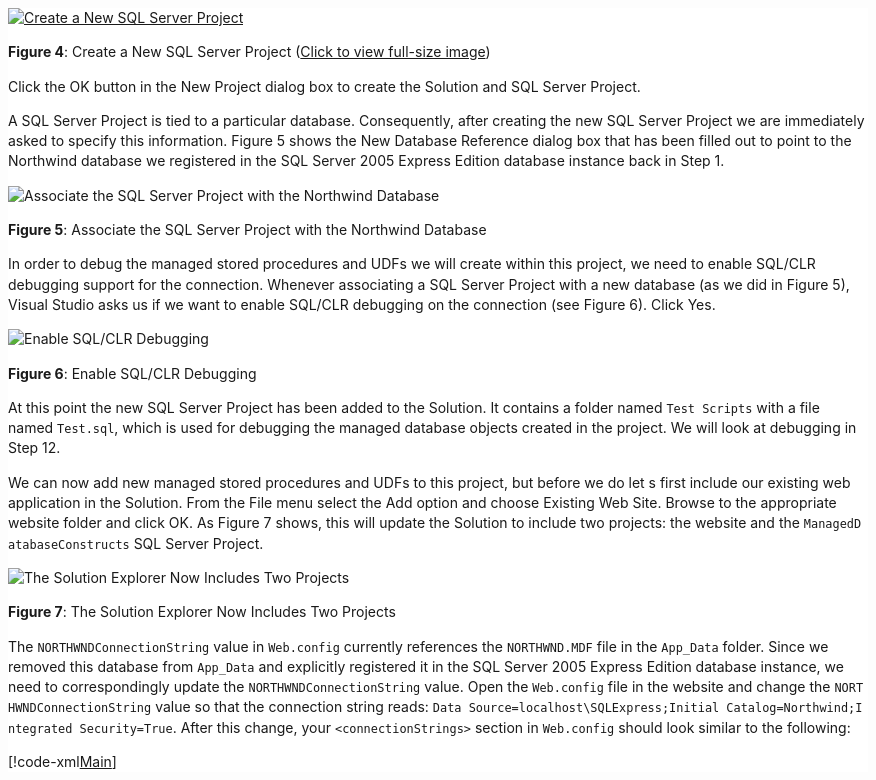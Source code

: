 [![Create a New SQL Server Project](creating-stored-procedures-and-user-defined-functions-with-managed-code-vb/_static/image7.png)](creating-stored-procedures-and-user-defined-functions-with-managed-code-vb/_static/image6.png)

**Figure 4**: Create a New SQL Server Project ([Click to view full-size image](creating-stored-procedures-and-user-defined-functions-with-managed-code-vb/_static/image8.png))


Click the OK button in the New Project dialog box to create the Solution and SQL Server Project.

A SQL Server Project is tied to a particular database. Consequently, after creating the new SQL Server Project we are immediately asked to specify this information. Figure 5 shows the New Database Reference dialog box that has been filled out to point to the Northwind database we registered in the SQL Server 2005 Express Edition database instance back in Step 1.


![Associate the SQL Server Project with the Northwind Database](creating-stored-procedures-and-user-defined-functions-with-managed-code-vb/_static/image9.png)

**Figure 5**: Associate the SQL Server Project with the Northwind Database


In order to debug the managed stored procedures and UDFs we will create within this project, we need to enable SQL/CLR debugging support for the connection. Whenever associating a SQL Server Project with a new database (as we did in Figure 5), Visual Studio asks us if we want to enable SQL/CLR debugging on the connection (see Figure 6). Click Yes.


![Enable SQL/CLR Debugging](creating-stored-procedures-and-user-defined-functions-with-managed-code-vb/_static/image10.png)

**Figure 6**: Enable SQL/CLR Debugging


At this point the new SQL Server Project has been added to the Solution. It contains a folder named `Test Scripts` with a file named `Test.sql`, which is used for debugging the managed database objects created in the project. We will look at debugging in Step 12.

We can now add new managed stored procedures and UDFs to this project, but before we do let s first include our existing web application in the Solution. From the File menu select the Add option and choose Existing Web Site. Browse to the appropriate website folder and click OK. As Figure 7 shows, this will update the Solution to include two projects: the website and the `ManagedDatabaseConstructs` SQL Server Project.


![The Solution Explorer Now Includes Two Projects](creating-stored-procedures-and-user-defined-functions-with-managed-code-vb/_static/image11.png)

**Figure 7**: The Solution Explorer Now Includes Two Projects


The `NORTHWNDConnectionString` value in `Web.config` currently references the `NORTHWND.MDF` file in the `App_Data` folder. Since we removed this database from `App_Data` and explicitly registered it in the SQL Server 2005 Express Edition database instance, we need to correspondingly update the `NORTHWNDConnectionString` value. Open the `Web.config` file in the website and change the `NORTHWNDConnectionString` value so that the connection string reads: `Data Source=localhost\SQLExpress;Initial Catalog=Northwind;Integrated Security=True`. After this change, your `<connectionStrings>` section in `Web.config` should look similar to the following:


[!code-xml[Main](creating-stored-procedures-and-user-defined-functions-with-managed-code-vb/samples/sample1.xml)]
